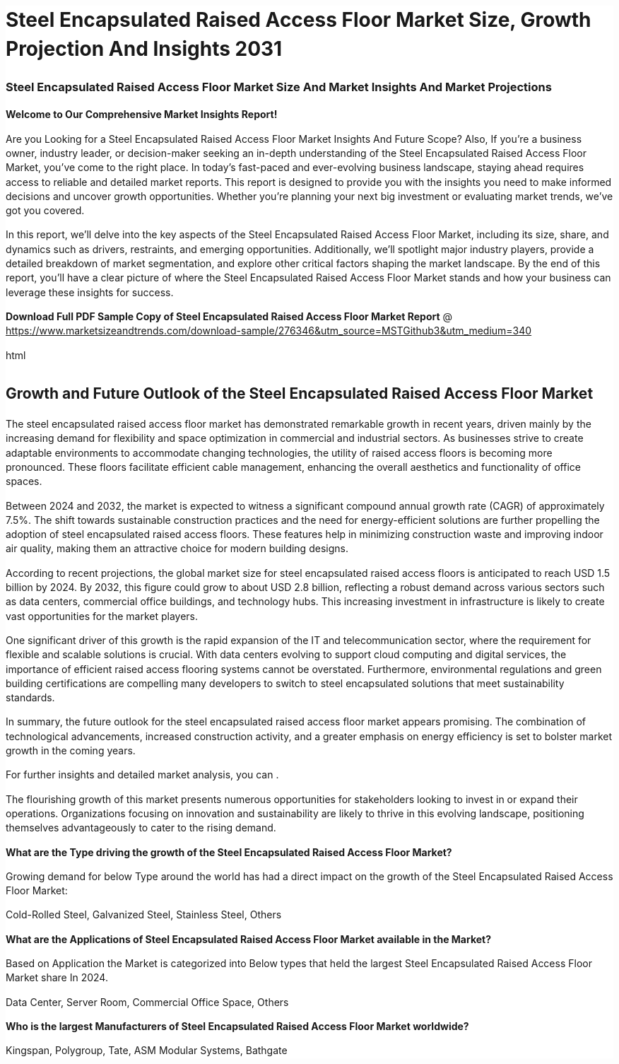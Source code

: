 <H1> Steel Encapsulated Raised Access Floor Market Size, Growth Projection And Insights 2031</H1><div class="" data-test-id=""><h3><span class="">Steel Encapsulated Raised Access Floor Market Size And Market Insights And Market Projections</span></h3></div><div class="" data-test-id=""><p><strong>Welcome to Our Comprehensive Market Insights Report!</strong></p><p>Are you Looking for a Steel Encapsulated Raised Access Floor Market Insights And Future Scope? Also, If you&rsquo;re a business owner, industry leader, or decision-maker seeking an in-depth understanding of the Steel Encapsulated Raised Access Floor Market, you&rsquo;ve come to the right place. In today&rsquo;s fast-paced and ever-evolving business landscape, staying ahead requires access to reliable and detailed market reports. This report is designed to provide you with the insights you need to make informed decisions and uncover growth opportunities. Whether you&rsquo;re planning your next big investment or evaluating market trends, we&rsquo;ve got you covered.</p><p>In this report, we&rsquo;ll delve into the key aspects of the Steel Encapsulated Raised Access Floor Market, including its size, share, and dynamics such as drivers, restraints, and emerging opportunities. Additionally, we&rsquo;ll spotlight major industry players, provide a detailed breakdown of market segmentation, and explore other critical factors shaping the market landscape. By the end of this report, you&rsquo;ll have a clear picture of where the Steel Encapsulated Raised Access Floor Market stands and how your business can leverage these insights for success.</p><p><strong>Download Full PDF Sample Copy of Steel Encapsulated Raised Access Floor Market Report</strong> @ <a href="https://www.marketsizeandtrends.com/download-sample/276346&utm_source=MSTGithub3&utm_medium=340" target="_blank">https://www.marketsizeandtrends.com/download-sample/276346&utm_source=MSTGithub3&utm_medium=340</a></p></div><div class="" data-test-id=""><p><span class="">html<div> <h2>Growth and Future Outlook of the Steel Encapsulated Raised Access Floor Market</h2> <p>The steel encapsulated raised access floor market has demonstrated remarkable growth in recent years, driven mainly by the increasing demand for flexibility and space optimization in commercial and industrial sectors. As businesses strive to create adaptable environments to accommodate changing technologies, the utility of raised access floors is becoming more pronounced. These floors facilitate efficient cable management, enhancing the overall aesthetics and functionality of office spaces.</p> <p>Between 2024 and 2032, the market is expected to witness a significant compound annual growth rate (CAGR) of approximately 7.5%. The shift towards sustainable construction practices and the need for energy-efficient solutions are further propelling the adoption of steel encapsulated raised access floors. These features help in minimizing construction waste and improving indoor air quality, making them an attractive choice for modern building designs.</p> <p>According to recent projections, the global market size for steel encapsulated raised access floors is anticipated to reach USD 1.5 billion by 2024. By 2032, this figure could grow to about USD 2.8 billion, reflecting a robust demand across various sectors such as data centers, commercial office buildings, and technology hubs. This increasing investment in infrastructure is likely to create vast opportunities for the market players.</p> <p>One significant driver of this growth is the rapid expansion of the IT and telecommunication sector, where the requirement for flexible and scalable solutions is crucial. With data centers evolving to support cloud computing and digital services, the importance of efficient raised access flooring systems cannot be overstated. Furthermore, environmental regulations and green building certifications are compelling many developers to switch to steel encapsulated solutions that meet sustainability standards.</p> <p>In summary, the future outlook for the steel encapsulated raised access floor market appears promising. The combination of technological advancements, increased construction activity, and a greater emphasis on energy efficiency is set to bolster market growth in the coming years.</p> <div> <p>For further insights and detailed market analysis, you can <a href="#"></a>.</p> </div> <p>The flourishing growth of this market presents numerous opportunities for stakeholders looking to invest in or expand their operations. Organizations focusing on innovation and sustainability are likely to thrive in this evolving landscape, positioning themselves advantageously to cater to the rising demand.</p></div></span></p><p><strong><span class="">What are the&nbsp;Type driving the growth of the Steel Encapsulated Raised Access Floor Market?</span></strong></p></div><div class="" data-test-id=""><p><span class="">Growing demand for below Type around the world has had a direct impact on the growth of the Steel Encapsulated Raised Access Floor Market:</span></p></div><div class="" data-test-id=""><p>Cold-Rolled Steel, Galvanized Steel, Stainless Steel, Others</p><p><span class=""><strong>What are the&nbsp;Applications&nbsp;of Steel Encapsulated Raised Access Floor Market available in the Market?</strong></span></p></div><div class="" data-test-id=""><p><span class="">Based on Application the Market is categorized into Below types that held the largest Steel Encapsulated Raised Access Floor Market share In 2024.</span></p></div><div class="" data-test-id=""><p><span class="">Data Center, Server Room, Commercial Office Space, Others</span></p><p><span class=""><strong>Who is the largest Manufacturers of Steel Encapsulated Raised Access Floor Market worldwide?</strong></span></p></div><div class="" data-test-id=""><p><span class="">Kingspan, Polygroup, Tate, ASM Modular Systems, Bathgate